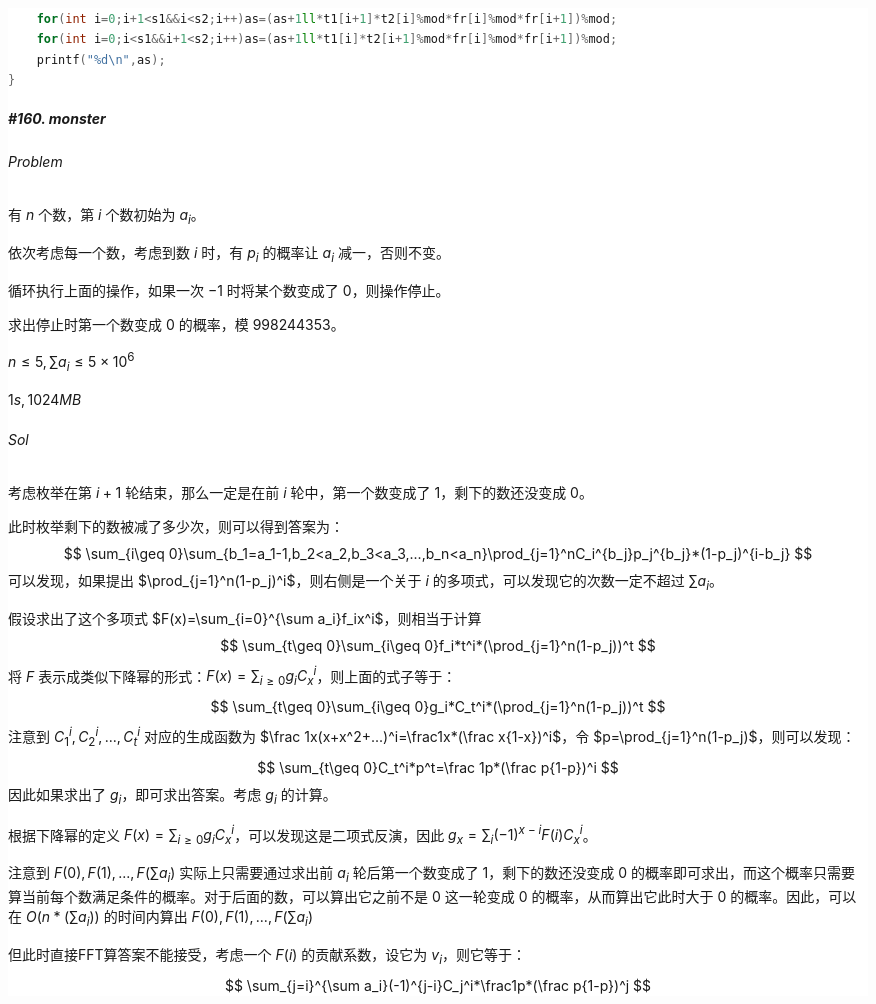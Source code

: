 ```cpp
	for(int i=0;i+1<s1&&i<s2;i++)as=(as+1ll*t1[i+1]*t2[i]%mod*fr[i]%mod*fr[i+1])%mod;
	for(int i=0;i<s1&&i+1<s2;i++)as=(as+1ll*t1[i]*t2[i+1]%mod*fr[i]%mod*fr[i+1])%mod;
	printf("%d\n",as);
}
```

##### #160. monster

###### Problem

有 $n$ 个数，第 $i$ 个数初始为 $a_i$。

依次考虑每一个数，考虑到数 $i$ 时，有 $p_i$ 的概率让 $a_i$ 减一，否则不变。

循环执行上面的操作，如果一次 $-1$ 时将某个数变成了 $0$，则操作停止。

求出停止时第一个数变成 $0$ 的概率，模 $998244353$。

$n\leq 5,\sum a_i\leq 5\times 10^6$

$1s,1024MB$

###### Sol

考虑枚举在第 $i+1$ 轮结束，那么一定是在前 $i$ 轮中，第一个数变成了 $1$，剩下的数还没变成 $0$。

此时枚举剩下的数被减了多少次，则可以得到答案为：
$$
\sum_{i\geq 0}\sum_{b_1=a_1-1,b_2<a_2,b_3<a_3,...,b_n<a_n}\prod_{j=1}^nC_i^{b_j}p_j^{b_j}*(1-p_j)^{i-b_j}
$$
可以发现，如果提出 $\prod_{j=1}^n(1-p_j)^i$，则右侧是一个关于 $i$ 的多项式，可以发现它的次数一定不超过 $\sum a_i$。

假设求出了这个多项式 $F(x)=\sum_{i=0}^{\sum a_i}f_ix^i$，则相当于计算
$$
\sum_{t\geq 0}\sum_{i\geq 0}f_i*t^i*(\prod_{j=1}^n(1-p_j))^t
$$
将 $F$ 表示成类似下降幂的形式：$F(x)=\sum_{i\geq 0}g_iC_x^i$，则上面的式子等于：
$$
\sum_{t\geq 0}\sum_{i\geq 0}g_i*C_t^i*(\prod_{j=1}^n(1-p_j))^t
$$
注意到 $C_1^i,C_2^i,...,C_t^i$ 对应的生成函数为 $\frac 1x(x+x^2+...)^i=\frac1x*(\frac x{1-x})^i$，令 $p=\prod_{j=1}^n(1-p_j)$，则可以发现：
$$
\sum_{t\geq 0}C_t^i*p^t=\frac 1p*(\frac p{1-p})^i
$$
因此如果求出了 $g_i$，即可求出答案。考虑 $g_i$ 的计算。

根据下降幂的定义 $F(x)=\sum_{i\geq 0}g_iC_x^i$，可以发现这是二项式反演，因此 $g_x=\sum_i(-1)^{x-i}F(i)C_x^i$。

注意到 $F(0),F(1),...,F(\sum a_i)$ 实际上只需要通过求出前 $a_i$ 轮后第一个数变成了 $1$，剩下的数还没变成 $0$ 的概率即可求出，而这个概率只需要算当前每个数满足条件的概率。对于后面的数，可以算出它之前不是 $0$ 这一轮变成 $0$ 的概率，从而算出它此时大于 $0$ 的概率。因此，可以在 $O(n*(\sum a_i))$ 的时间内算出 $F(0),F(1),...,F(\sum a_i)$

但此时直接FFT算答案不能接受，考虑一个 $F(i)$ 的贡献系数，设它为 $v_i$，则它等于：
$$
\sum_{j=i}^{\sum a_i}(-1)^{j-i}C_j^i*\frac1p*(\frac p{1-p})^j
$$
